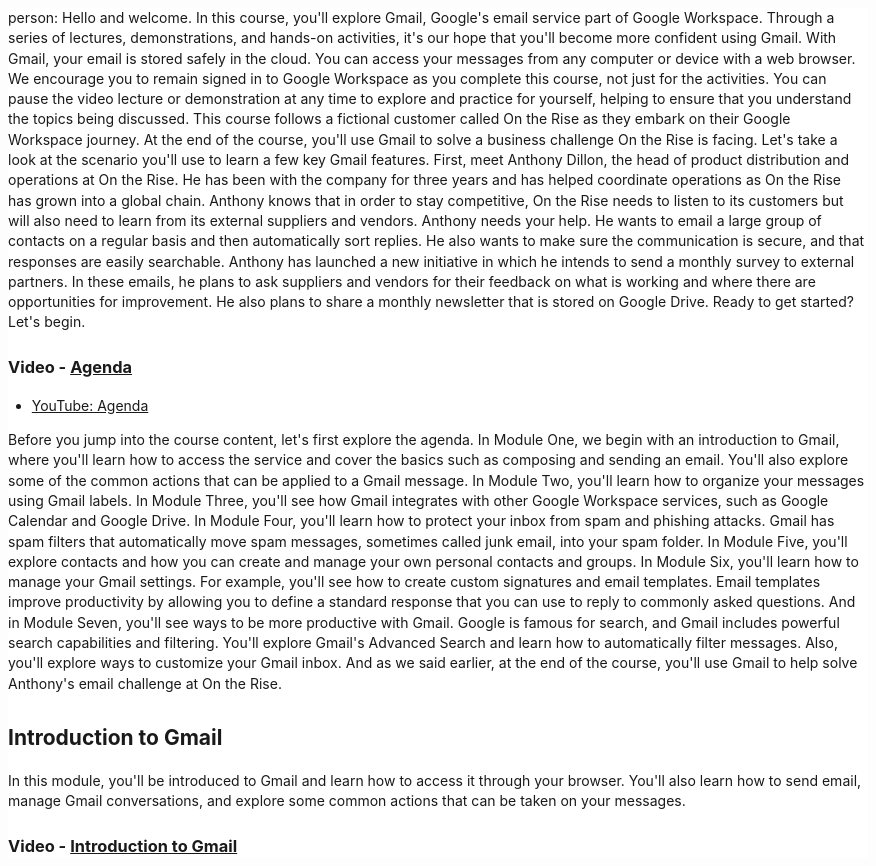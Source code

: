 person: Hello and welcome. In this course, you'll explore Gmail, Google's email service part of Google Workspace. Through a series of lectures, demonstrations, and hands-on activities, it's our hope that you'll become more confident using Gmail. With Gmail, your email is stored safely in the cloud. You can access your messages from any computer or device with a web browser. We encourage you to remain signed in to Google Workspace as you complete this course, not just for the activities. You can pause the video lecture or demonstration at any time to explore and practice for yourself, helping to ensure that you understand the topics being discussed. This course follows a fictional customer called On the Rise as they embark on their Google Workspace journey. At the end of the course, you'll use Gmail to solve a business challenge On the Rise is facing. Let's take a look at the scenario you'll use to learn a few key Gmail features. First, meet Anthony Dillon, the head of product distribution and operations at On the Rise. He has been with the company for three years and has helped coordinate operations as On the Rise has grown into a global chain. Anthony knows that in order to stay competitive, On the Rise needs to listen to its customers but will also need to learn from its external suppliers and vendors. Anthony needs your help. He wants to email a large group of contacts on a regular basis and then automatically sort replies. He also wants to make sure the communication is secure, and that responses are easily searchable. Anthony has launched a new initiative in which he intends to send a monthly survey to external partners. In these emails, he plans to ask suppliers and vendors for their feedback on what is working and where there are opportunities for improvement. He also plans to share a monthly newsletter that is stored on Google Drive. Ready to get started? Let's begin.

### Video - [Agenda](https://www.cloudskillsboost.google/course_templates/200/video/528549)

- [YouTube: Agenda](https://www.youtube.com/watch?v=YfInpcNNHG8)

Before you jump into the course content, let's first explore the agenda. In Module One, we begin with an introduction to Gmail, where you'll learn how to access the service and cover the basics such as composing and sending an email. You'll also explore some of the common actions that can be applied to a Gmail message. In Module Two, you'll learn how to organize your messages using Gmail labels. In Module Three, you'll see how Gmail integrates with other Google Workspace services, such as Google Calendar and Google Drive. In Module Four, you'll learn how to protect your inbox from spam and phishing attacks. Gmail has spam filters that automatically move spam messages, sometimes called junk email, into your spam folder. In Module Five, you'll explore contacts and how you can create and manage your own personal contacts and groups. In Module Six, you'll learn how to manage your Gmail settings. For example, you'll see how to create custom signatures and email templates. Email templates improve productivity by allowing you to define a standard response that you can use to reply to commonly asked questions. And in Module Seven, you'll see ways to be more productive with Gmail. Google is famous for search, and Gmail includes powerful search capabilities and filtering. You'll explore Gmail's Advanced Search and learn how to automatically filter messages. Also, you'll explore ways to customize your Gmail inbox. And as we said earlier, at the end of the course, you'll use Gmail to help solve Anthony's email challenge at On the Rise.

## Introduction to Gmail

In this module, you'll be introduced to Gmail and learn how to access it through your browser. You'll also learn how to send email, manage Gmail conversations, and explore some common actions that can be taken on your messages.

### Video - [Introduction to Gmail](https://www.cloudskillsboost.google/course_templates/200/video/528550)
